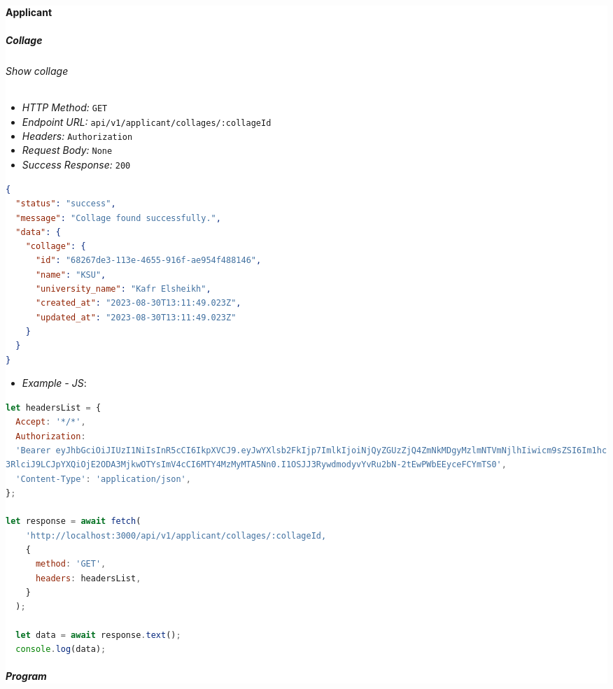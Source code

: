 #### Applicant

##### Collage

###### Show collage

<a name="show-collage-applicant"></a>

- _HTTP Method:_ `GET`
- _Endpoint URL:_ `api/v1/applicant/collages/:collageId`
- _Headers:_ `Authorization`
- _Request Body:_ `None`
- _Success Response:_ `200`

```json
{
  "status": "success",
  "message": "Collage found successfully.",
  "data": {
    "collage": {
      "id": "68267de3-113e-4655-916f-ae954f488146",
      "name": "KSU",
      "university_name": "Kafr Elsheikh",
      "created_at": "2023-08-30T13:11:49.023Z",
      "updated_at": "2023-08-30T13:11:49.023Z"
    }
  }
}
```

- _Example - JS_:

```js
let headersList = {
  Accept: '*/*',
  Authorization:
  'Bearer eyJhbGciOiJIUzI1NiIsInR5cCI6IkpXVCJ9.eyJwYXlsb2FkIjp7ImlkIjoiNjQyZGUzZjQ4ZmNkMDgyMzlmNTVmNjlhIiwicm9sZSI6Im1hc3RlciJ9LCJpYXQiOjE2ODA3MjkwOTYsImV4cCI6MTY4MzMyMTA5Nn0.I1OSJJ3RywdmodyvYvRu2bN-2tEwPWbEEyceFCYmTS0',
  'Content-Type': 'application/json',
};

let response = await fetch(
    'http://localhost:3000/api/v1/applicant/collages/:collageId,
    {
      method: 'GET',
      headers: headersList,
    }
  );

  let data = await response.text();
  console.log(data);
```

##### Program
